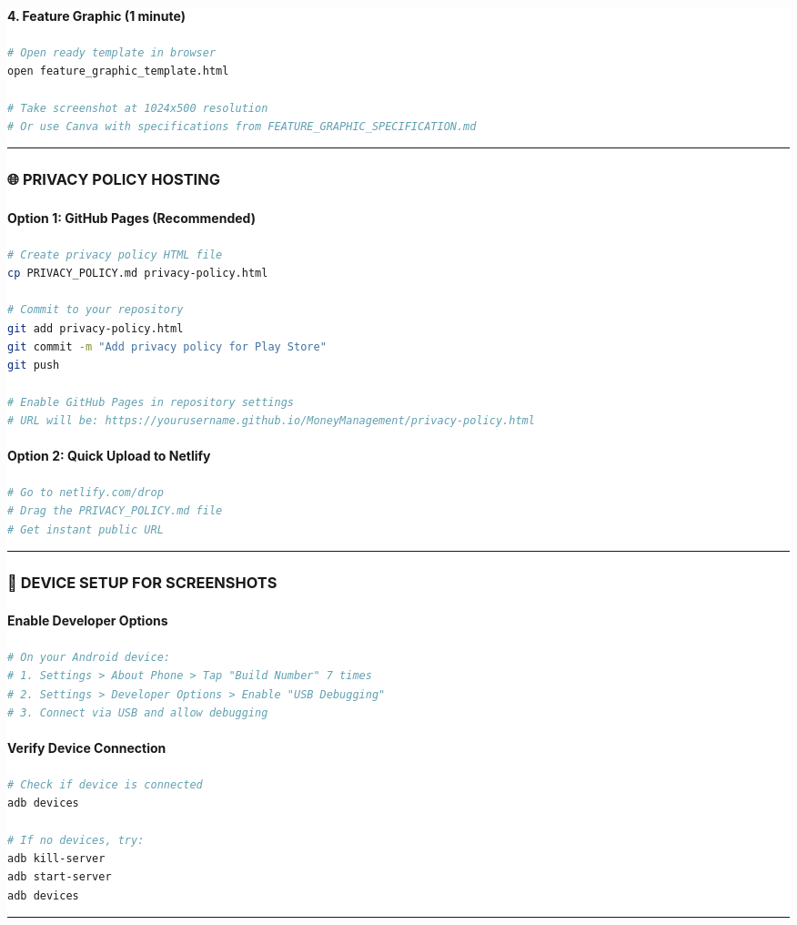 
#### **4. Feature Graphic (1 minute)**
```bash
# Open ready template in browser
open feature_graphic_template.html

# Take screenshot at 1024x500 resolution
# Or use Canva with specifications from FEATURE_GRAPHIC_SPECIFICATION.md
```

---

### 🌐 **PRIVACY POLICY HOSTING**

#### **Option 1: GitHub Pages (Recommended)**
```bash
# Create privacy policy HTML file
cp PRIVACY_POLICY.md privacy-policy.html

# Commit to your repository
git add privacy-policy.html
git commit -m "Add privacy policy for Play Store"
git push

# Enable GitHub Pages in repository settings
# URL will be: https://yourusername.github.io/MoneyManagement/privacy-policy.html
```

#### **Option 2: Quick Upload to Netlify**
```bash
# Go to netlify.com/drop
# Drag the PRIVACY_POLICY.md file
# Get instant public URL
```

---

### 📱 **DEVICE SETUP FOR SCREENSHOTS**

#### **Enable Developer Options**
```bash
# On your Android device:
# 1. Settings > About Phone > Tap "Build Number" 7 times
# 2. Settings > Developer Options > Enable "USB Debugging"
# 3. Connect via USB and allow debugging
```

#### **Verify Device Connection**
```bash
# Check if device is connected
adb devices

# If no devices, try:
adb kill-server
adb start-server
adb devices
```

---